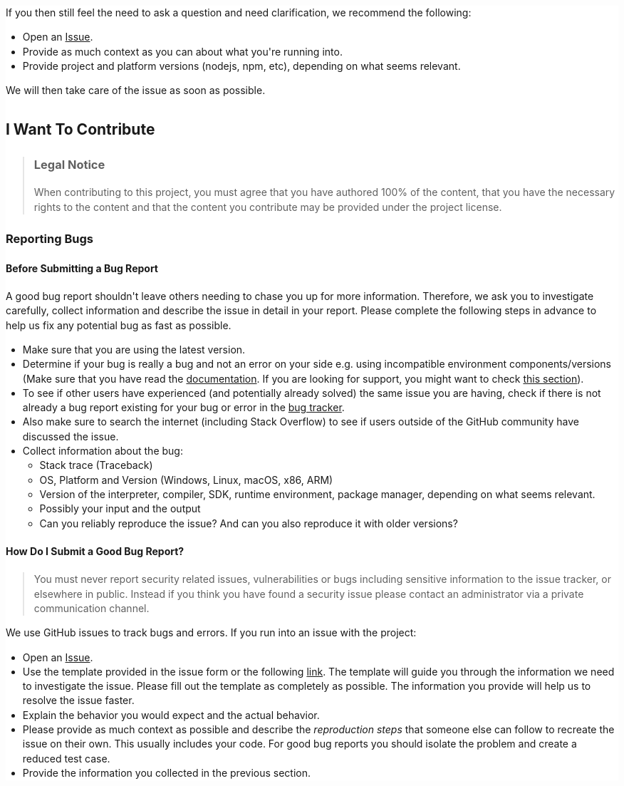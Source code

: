 If you then still feel the need to ask a question and need clarification, we recommend the following:

- Open an [Issue](https://github.com/BRAVMM/A-Rien/issues/new).
- Provide as much context as you can about what you're running into.
- Provide project and platform versions (nodejs, npm, etc), depending on what seems relevant.

We will then take care of the issue as soon as possible.

## I Want To Contribute

> ### Legal Notice
>
> When contributing to this project, you must agree that you have authored 100% of the content, that you have the necessary rights to the content and that the content you contribute may be provided under the project license.

### Reporting Bugs

#### Before Submitting a Bug Report

A good bug report shouldn't leave others needing to chase you up for more information. Therefore, we ask you to investigate carefully, collect information and describe the issue in detail in your report. Please complete the following steps in advance to help us fix any potential bug as fast as possible.

- Make sure that you are using the latest version.
- Determine if your bug is really a bug and not an error on your side e.g. using incompatible environment components/versions (Make sure that you have read the [documentation](https://github.com/BRAVMM/A-Rien/blob/A-Rien/blob/main/docs/index.md). If you are looking for support, you might want to check [this section](#i-have-a-question)).
- To see if other users have experienced (and potentially already solved) the same issue you are having, check if there is not already a bug report existing for your bug or error in the [bug tracker](https://github.com/BRAVMM/A-Rien/issues?q=label%3Abug).
- Also make sure to search the internet (including Stack Overflow) to see if users outside of the GitHub community have discussed the issue.
- Collect information about the bug:
  - Stack trace (Traceback)
  - OS, Platform and Version (Windows, Linux, macOS, x86, ARM)
  - Version of the interpreter, compiler, SDK, runtime environment, package manager, depending on what seems relevant.
  - Possibly your input and the output
  - Can you reliably reproduce the issue? And can you also reproduce it with older versions?


#### How Do I Submit a Good Bug Report?

> You must never report security related issues, vulnerabilities or bugs including sensitive information to the issue tracker, or elsewhere in public. Instead if you think you have found a security issue please contact an administrator via a private communication channel.

We use GitHub issues to track bugs and errors. If you run into an issue with the project:

- Open an [Issue](https://github.com/BRAVMM/A-Rien/issues/new).
- Use the template provided in the issue form or the following [link](https://github.com/BRAVMM/A-Rien/issues/new?assignees=&labels=bug&projects=&template=bug-report.yml&title=%5BBUG%5D+-+%3Ctitle%3E). The template will guide you through the information we need to investigate the issue. Please fill out the template as completely as possible. The information you provide will help us to resolve the issue faster.
- Explain the behavior you would expect and the actual behavior.
- Please provide as much context as possible and describe the *reproduction steps* that someone else can follow to recreate the issue on their own. This usually includes your code. For good bug reports you should isolate the problem and create a reduced test case.
- Provide the information you collected in the previous section.
